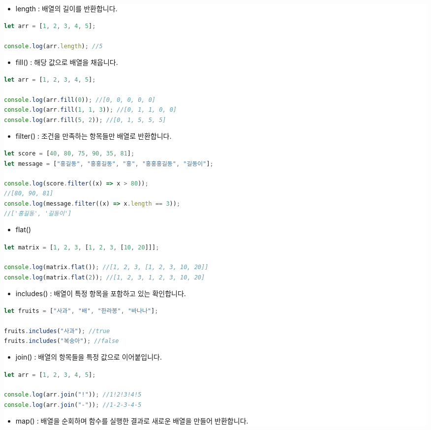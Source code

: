 - length : 배열의 길이를 반환합니다.

```jsx
let arr = [1, 2, 3, 4, 5];

console.log(arr.length); //5
```

- fill() : 해당 값으로 배열을 채웁니다.

```jsx
let arr = [1, 2, 3, 4, 5];

console.log(arr.fill(0)); //[0, 0, 0, 0, 0]
console.log(arr.fill(1, 1, 3)); //[0, 1, 1, 0, 0]
console.log(arr.fill(5, 2)); //[0, 1, 5, 5, 5]
```

- filter() : 조건을 만족하는 항목들만 배열로 반환합니다.

```jsx
let score = [40, 80, 75, 90, 35, 81];
let message = ["홍길동", "홍홍길동", "홍", "홍홍홍길동", "길동이"];

console.log(score.filter((x) => x > 80));
//[80, 90, 81]
console.log(message.filter((x) => x.length == 3));
//['홍길동', '길동이']
```

- flat()

```jsx
let matrix = [1, 2, 3, [1, 2, 3, [10, 20]]];

console.log(matrix.flat()); //[1, 2, 3, [1, 2, 3, 10, 20]]
console.log(matrix.flat(2)); //[1, 2, 3, 1, 2, 3, 10, 20]
```

- includes() : 배열이 특정 항목을 포함하고 있는 확인합니다.

```jsx
let fruits = ["사과", "배", "한라봉", "바나나"];

fruits.includes("사과"); //true
fruits.includes("복숭아"); //false
```

- join() : 배열의 항목들을 특정 값으로 이어붙입니다.

```jsx
let arr = [1, 2, 3, 4, 5];

console.log(arr.join("!")); //1!2!3!4!5
console.log(arr.join("-")); //1-2-3-4-5
```

- map() : 배열을 순회하며 함수를 실행한 결과로 새로운 배열을 만들어 반환합니다.
